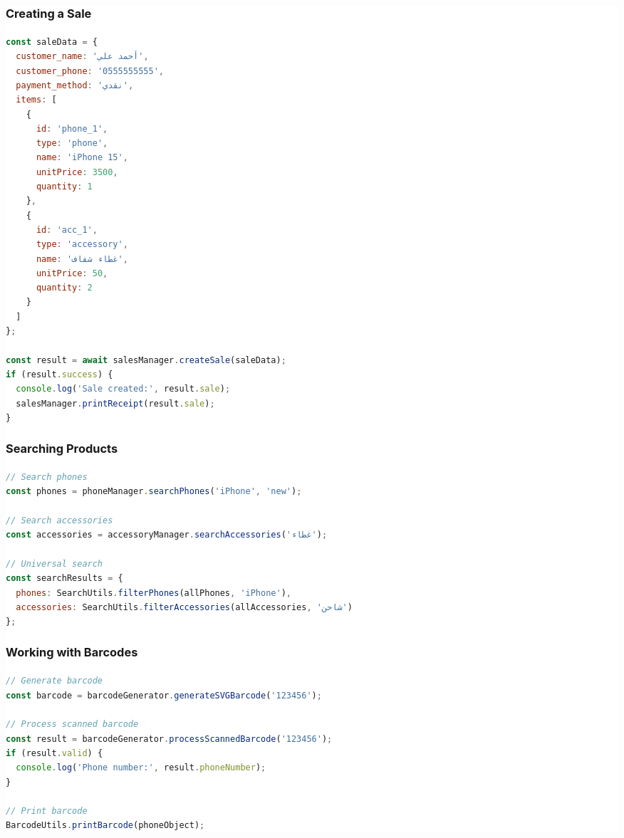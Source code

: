 ### Creating a Sale
```javascript
const saleData = {
  customer_name: 'أحمد علي',
  customer_phone: '0555555555',
  payment_method: 'نقدي',
  items: [
    {
      id: 'phone_1',
      type: 'phone',
      name: 'iPhone 15',
      unitPrice: 3500,
      quantity: 1
    },
    {
      id: 'acc_1',
      type: 'accessory',
      name: 'غطاء شفاف',
      unitPrice: 50,
      quantity: 2
    }
  ]
};

const result = await salesManager.createSale(saleData);
if (result.success) {
  console.log('Sale created:', result.sale);
  salesManager.printReceipt(result.sale);
}
```

### Searching Products
```javascript
// Search phones
const phones = phoneManager.searchPhones('iPhone', 'new');

// Search accessories
const accessories = accessoryManager.searchAccessories('غطاء');

// Universal search
const searchResults = {
  phones: SearchUtils.filterPhones(allPhones, 'iPhone'),
  accessories: SearchUtils.filterAccessories(allAccessories, 'شاحن')
};
```

### Working with Barcodes
```javascript
// Generate barcode
const barcode = barcodeGenerator.generateSVGBarcode('123456');

// Process scanned barcode
const result = barcodeGenerator.processScannedBarcode('123456');
if (result.valid) {
  console.log('Phone number:', result.phoneNumber);
}

// Print barcode
BarcodeUtils.printBarcode(phoneObject);
```
